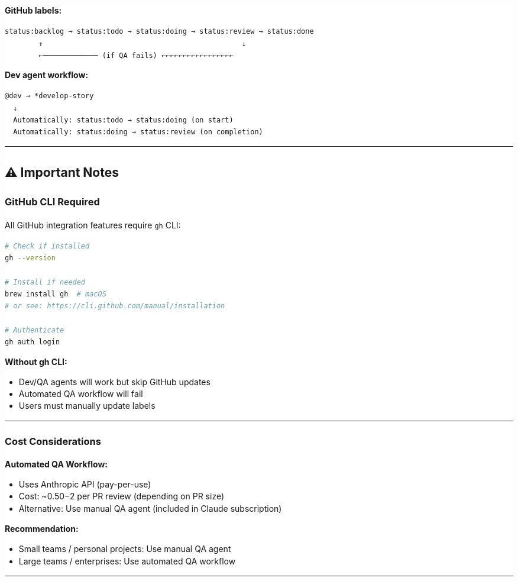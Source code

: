 **GitHub labels:**

```
status:backlog → status:todo → status:doing → status:review → status:done
        ↑                                               ↓
        ←───────────── (if QA fails) ←←←←←←←←←←←←←←←←←
```

**Dev agent workflow:**

```
@dev → *develop-story
  ↓
  Automatically: status:todo → status:doing (on start)
  Automatically: status:doing → status:review (on completion)
```

---

## ⚠️ Important Notes

### GitHub CLI Required

All GitHub integration features require `gh` CLI:

```bash
# Check if installed
gh --version

# Install if needed
brew install gh  # macOS
# or see: https://cli.github.com/manual/installation

# Authenticate
gh auth login
```

**Without gh CLI:**

- Dev/QA agents will work but skip GitHub updates
- Automated QA workflow will fail
- Users must manually update labels

---

### Cost Considerations

**Automated QA Workflow:**

- Uses Anthropic API (pay-per-use)
- Cost: ~$0.50-$2 per PR review (depending on PR size)
- Alternative: Use manual QA agent (included in Claude subscription)

**Recommendation:**

- Small teams / personal projects: Use manual QA agent
- Large teams / enterprises: Use automated QA workflow

---